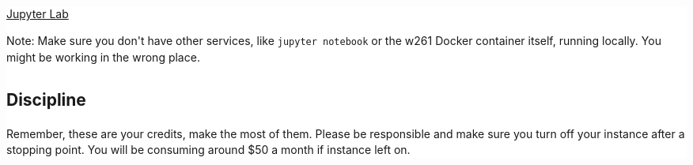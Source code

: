[Jupyter Lab](http://localhost:8889 "Click here to open Jupyter Lab")

Note: Make sure you don't have other services, like `jupyter notebook` or the w261 Docker container itself, running locally. You might be working in the wrong place.

## Discipline

Remember, these are your credits, make the most of them. Please be responsible and make sure you turn off your instance after a stopping point. You will be consuming around $50 a month if instance left on.
